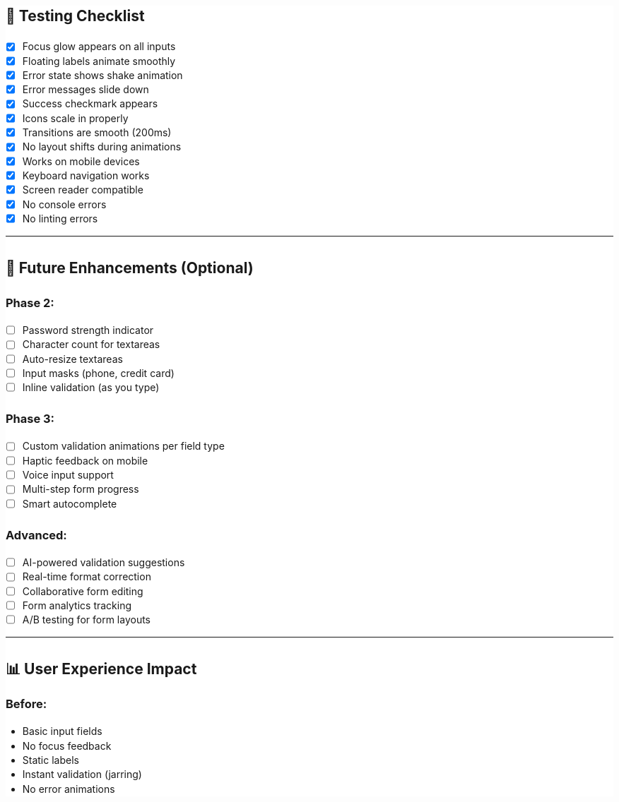 
## 🧪 Testing Checklist

- [x] Focus glow appears on all inputs
- [x] Floating labels animate smoothly
- [x] Error state shows shake animation
- [x] Error messages slide down
- [x] Success checkmark appears
- [x] Icons scale in properly
- [x] Transitions are smooth (200ms)
- [x] No layout shifts during animations
- [x] Works on mobile devices
- [x] Keyboard navigation works
- [x] Screen reader compatible
- [x] No console errors
- [x] No linting errors

---

## 🚀 Future Enhancements (Optional)

### **Phase 2:**
- [ ] Password strength indicator
- [ ] Character count for textareas
- [ ] Auto-resize textareas
- [ ] Input masks (phone, credit card)
- [ ] Inline validation (as you type)

### **Phase 3:**
- [ ] Custom validation animations per field type
- [ ] Haptic feedback on mobile
- [ ] Voice input support
- [ ] Multi-step form progress
- [ ] Smart autocomplete

### **Advanced:**
- [ ] AI-powered validation suggestions
- [ ] Real-time format correction
- [ ] Collaborative form editing
- [ ] Form analytics tracking
- [ ] A/B testing for form layouts

---

## 📊 User Experience Impact

### **Before:**
- Basic input fields
- No focus feedback
- Static labels
- Instant validation (jarring)
- No error animations
